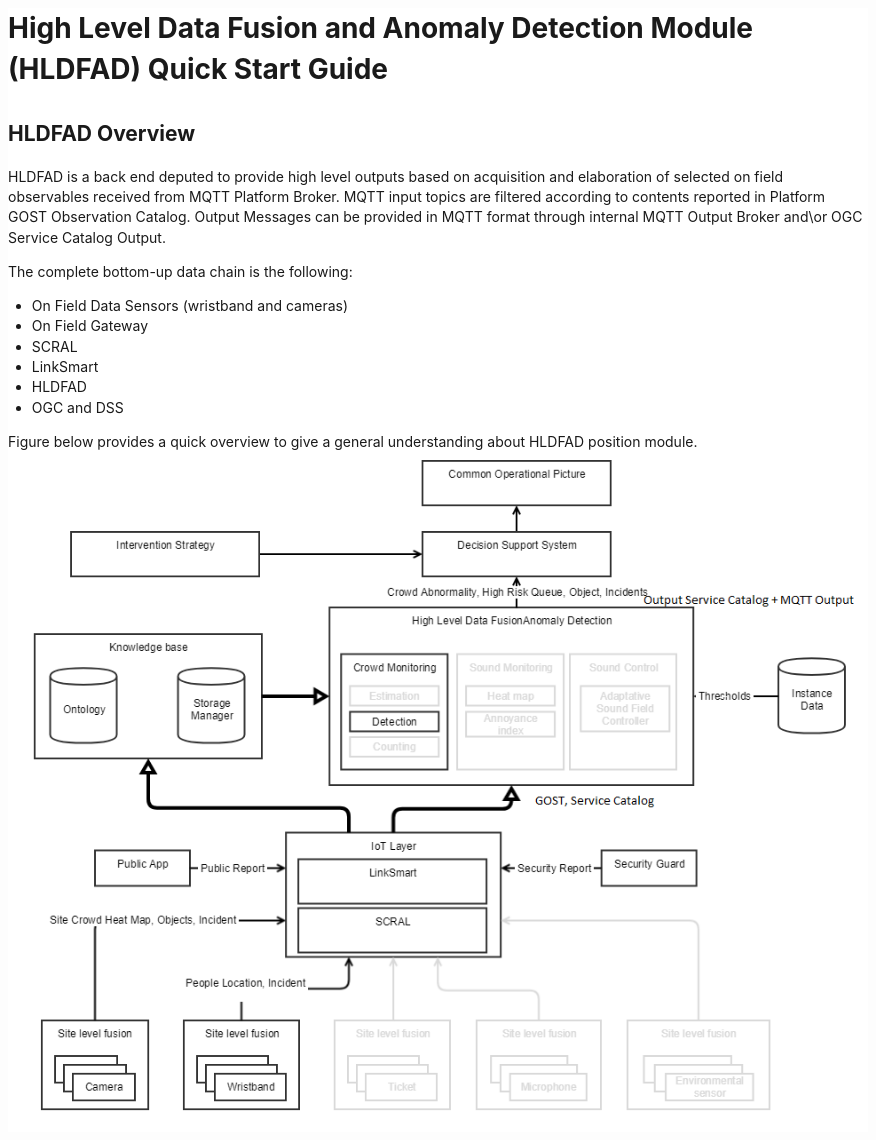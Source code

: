 # High Level Data Fusion and Anomaly Detection Module (HLDFAD) Quick Start Guide



## HLDFAD Overview

HLDFAD is a back end deputed to provide high level outputs based on acquisition and elaboration of selected on field observables received from MQTT Platform Broker. MQTT input topics are filtered
according to contents reported in Platform GOST Observation Catalog. Output Messages can be provided in MQTT format through internal MQTT Output Broker and\or OGC Service Catalog Output.

The complete bottom-up data chain is the following: 
- On Field Data Sensors (wristband and cameras)
- On Field Gateway
- SCRAL
- LinkSmart
- HLDFAD
- OGC and DSS

Figure below provides a quick overview to give a general understanding about HLDFAD position module.![General MONICA Architecture](https://github.com/MONICA-Project/HLDFAD_SourceCode/blob/master/WP6BreakdownDiagram.png "General Monica Architecture") 
